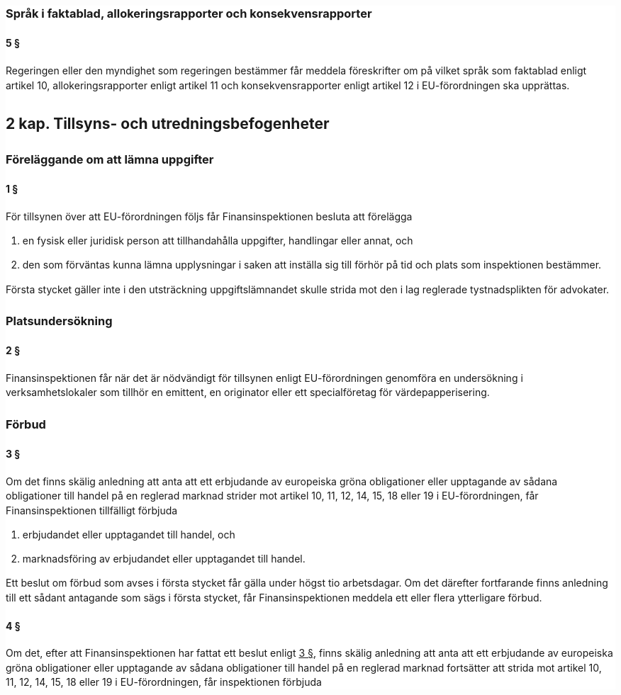 ### Språk i faktablad, allokeringsrapporter och konsekvensrapporter

#### 5 §

Regeringen eller den myndighet som regeringen bestämmer får meddela föreskrifter om på vilket språk som faktablad enligt artikel 10, allokeringsrapporter enligt artikel 11 och konsekvensrapporter enligt artikel 12 i EU-förordningen ska upprättas.

## 2 kap. Tillsyns- och utredningsbefogenheter

### Föreläggande om att lämna uppgifter

#### 1 §

För tillsynen över att EU-förordningen följs får Finansinspektionen besluta att förelägga

1. en fysisk eller juridisk person att tillhandahålla uppgifter, handlingar eller annat, och

2. den som förväntas kunna lämna upplysningar i saken att inställa sig till förhör på tid och plats som inspektionen bestämmer.

Första stycket gäller inte i den utsträckning uppgiftslämnandet skulle strida mot den i lag reglerade tystnadsplikten för advokater.

### Platsundersökning

#### 2 §

Finansinspektionen får när det är nödvändigt för tillsynen enligt EU-förordningen genomföra en undersökning i verksamhetslokaler som tillhör en emittent, en originator eller ett specialföretag för värdepapperisering.

### Förbud

#### 3 §

Om det finns skälig anledning att anta att ett erbjudande av europeiska gröna obligationer eller upptagande av sådana obligationer till handel på en reglerad marknad strider mot artikel 10, 11, 12, 14, 15, 18 eller 19 i EU-förordningen, får Finansinspektionen tillfälligt förbjuda

1. erbjudandet eller upptagandet till handel, och

2. marknadsföring av erbjudandet eller upptagandet till handel.

Ett beslut om förbud som avses i första stycket får gälla under högst tio arbetsdagar. Om det därefter fortfarande finns anledning till ett sådant antagande som sägs i första stycket, får Finansinspektionen meddela ett eller flera ytterligare förbud.

#### 4 §

Om det, efter att Finansinspektionen har fattat ett beslut enligt [3 §](#kap2.3), finns skälig anledning att anta att ett erbjudande av europeiska gröna obligationer eller upptagande av sådana obligationer till handel på en reglerad marknad fortsätter att strida mot artikel 10, 11, 12, 14, 15, 18 eller 19 i EU-förordningen, får inspektionen förbjuda

